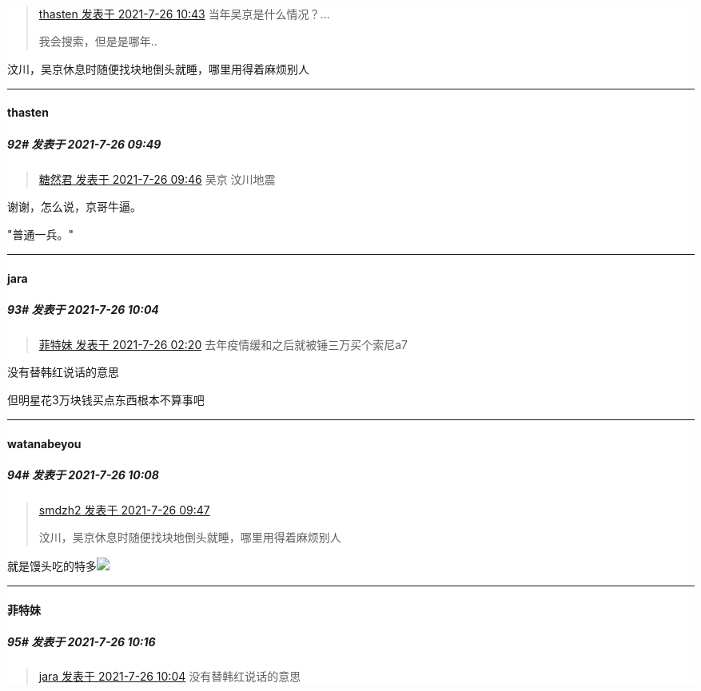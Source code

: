 
<blockquote><a href="httphttps://bbs.saraba1st.com/2b/forum.php?mod=redirect&amp;goto=findpost&amp;pid=52099308&amp;ptid=2017135" target="_blank">thasten 发表于 2021-7-26 10:43</a>
当年吴京是什么情况？...

我会搜索，但是是哪年..</blockquote>
汶川，吴京休息时随便找块地倒头就睡，哪里用得着麻烦别人


*****

####  thasten  
##### 92#       发表于 2021-7-26 09:49


<blockquote><a href="httphttps://bbs.saraba1st.com/2b/forum.php?mod=redirect&amp;goto=findpost&amp;pid=52099340&amp;ptid=2017135" target="_blank">糖然君 发表于 2021-7-26 09:46</a>
吴京 汶川地震</blockquote>
谢谢，怎么说，京哥牛逼。

"普通一兵。"


*****

####  jara  
##### 93#       发表于 2021-7-26 10:04


<blockquote><a href="httphttps://bbs.saraba1st.com/2b/forum.php?mod=redirect&amp;goto=findpost&amp;pid=52098081&amp;ptid=2017135" target="_blank">菲特妹 发表于 2021-7-26 02:20</a>
去年疫情缓和之后就被锤三万买个索尼a7</blockquote>
没有替韩红说话的意思

但明星花3万块钱买点东西根本不算事吧


*****

####  watanabeyou  
##### 94#       发表于 2021-7-26 10:08


<blockquote><a href="httphttps://bbs.saraba1st.com/2b/forum.php?mod=redirect&amp;goto=findpost&amp;pid=52099358&amp;ptid=2017135" target="_blank">smdzh2 发表于 2021-7-26 09:47</a>

汶川，吴京休息时随便找块地倒头就睡，哪里用得着麻烦别人</blockquote>
就是馒头吃的特多<img src="https://static.saraba1st.com/image/smiley/face2017/065.png" referrerpolicy="no-referrer">


*****

####  菲特妹  
##### 95#       发表于 2021-7-26 10:16


<blockquote><a href="httphttps://bbs.saraba1st.com/2b/forum.php?mod=redirect&amp;goto=findpost&amp;pid=52099536&amp;ptid=2017135" target="_blank">jara 发表于 2021-7-26 10:04</a>
没有替韩红说话的意思
